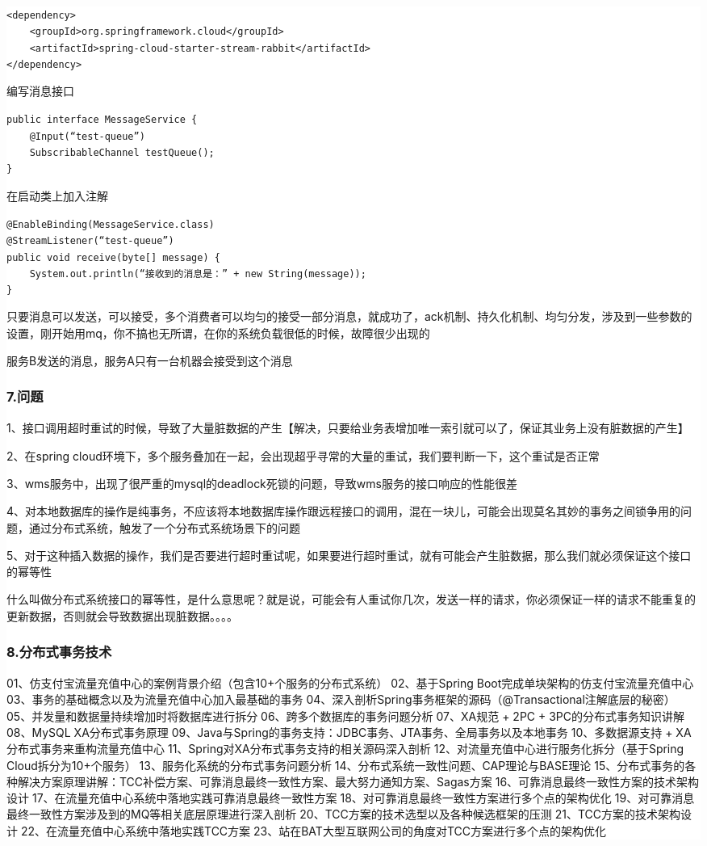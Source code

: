 ```
<dependency>
    <groupId>org.springframework.cloud</groupId>
    <artifactId>spring-cloud-starter-stream-rabbit</artifactId>
</dependency>
```

编写消息接口

```
public interface MessageService {
    @Input(“test-queue”)
    SubscribableChannel testQueue();
}
```

在启动类上加入注解

```
@EnableBinding(MessageService.class)
@StreamListener(“test-queue”)
public void receive(byte[] message) {
    System.out.println(“接收到的消息是：” + new String(message));
}
```

只要消息可以发送，可以接受，多个消费者可以均匀的接受一部分消息，就成功了，ack机制、持久化机制、均匀分发，涉及到一些参数的设置，刚开始用mq，你不搞也无所谓，在你的系统负载很低的时候，故障很少出现的

服务B发送的消息，服务A只有一台机器会接受到这个消息

### 7.问题

1、接口调用超时重试的时候，导致了大量脏数据的产生【解决，只要给业务表增加唯一索引就可以了，保证其业务上没有脏数据的产生】

2、在spring cloud环境下，多个服务叠加在一起，会出现超乎寻常的大量的重试，我们要判断一下，这个重试是否正常

3、wms服务中，出现了很严重的mysql的deadlock死锁的问题，导致wms服务的接口响应的性能很差

4、对本地数据库的操作是纯事务，不应该将本地数据库操作跟远程接口的调用，混在一块儿，可能会出现莫名其妙的事务之间锁争用的问题，通过分布式系统，触发了一个分布式系统场景下的问题

5、对于这种插入数据的操作，我们是否要进行超时重试呢，如果要进行超时重试，就有可能会产生脏数据，那么我们就必须保证这个接口的幂等性

什么叫做分布式系统接口的幂等性，是什么意思呢？就是说，可能会有人重试你几次，发送一样的请求，你必须保证一样的请求不能重复的更新数据，否则就会导致数据出现脏数据。。。。

### 8.分布式事务技术

01、仿支付宝流量充值中心的案例背景介绍（包含10+个服务的分布式系统）
02、基于Spring Boot完成单块架构的仿支付宝流量充值中心
03、事务的基础概念以及为流量充值中心加入最基础的事务
04、深入剖析Spring事务框架的源码（@Transactional注解底层的秘密）
05、并发量和数据量持续增加时将数据库进行拆分
06、跨多个数据库的事务问题分析
07、XA规范 + 2PC + 3PC的分布式事务知识讲解
08、MySQL XA分布式事务原理
09、Java与Spring的事务支持：JDBC事务、JTA事务、全局事务以及本地事务
10、多数据源支持 + XA分布式事务来重构流量充值中心
11、Spring对XA分布式事务支持的相关源码深入剖析
12、对流量充值中心进行服务化拆分（基于Spring Cloud拆分为10+个服务）
13、服务化系统的分布式事务问题分析
14、分布式系统一致性问题、CAP理论与BASE理论
15、分布式事务的各种解决方案原理讲解：TCC补偿方案、可靠消息最终一致性方案、最大努力通知方案、Sagas方案
16、可靠消息最终一致性方案的技术架构设计
17、在流量充值中心系统中落地实践可靠消息最终一致性方案
18、对可靠消息最终一致性方案进行多个点的架构优化
19、对可靠消息最终一致性方案涉及到的MQ等相关底层原理进行深入剖析
20、TCC方案的技术选型以及各种候选框架的压测
21、TCC方案的技术架构设计
22、在流量充值中心系统中落地实践TCC方案
23、站在BAT大型互联网公司的角度对TCC方案进行多个点的架构优化